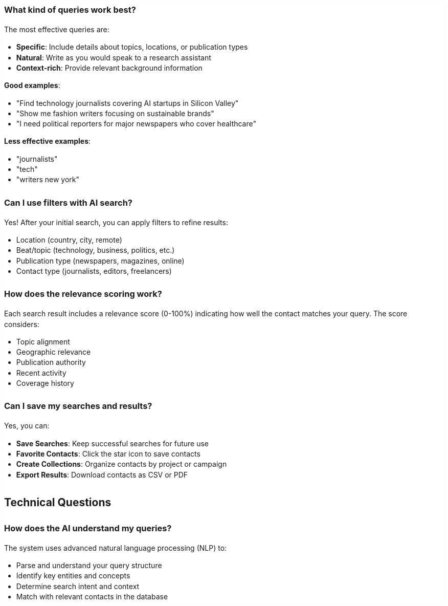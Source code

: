### What kind of queries work best?

The most effective queries are:
- **Specific**: Include details about topics, locations, or publication types
- **Natural**: Write as you would speak to a research assistant
- **Context-rich**: Provide relevant background information

**Good examples**:
- "Find technology journalists covering AI startups in Silicon Valley"
- "Show me fashion writers focusing on sustainable brands"
- "I need political reporters for major newspapers who cover healthcare"

**Less effective examples**:
- "journalists"
- "tech"
- "writers new york"

### Can I use filters with AI search?

Yes! After your initial search, you can apply filters to refine results:
- Location (country, city, remote)
- Beat/topic (technology, business, politics, etc.)
- Publication type (newspapers, magazines, online)
- Contact type (journalists, editors, freelancers)

### How does the relevance scoring work?

Each search result includes a relevance score (0-100%) indicating how well the contact matches your query. The score considers:
- Topic alignment
- Geographic relevance
- Publication authority
- Recent activity
- Coverage history

### Can I save my searches and results?

Yes, you can:
- **Save Searches**: Keep successful searches for future use
- **Favorite Contacts**: Click the star icon to save contacts
- **Create Collections**: Organize contacts by project or campaign
- **Export Results**: Download contacts as CSV or PDF

## Technical Questions

### How does the AI understand my queries?

The system uses advanced natural language processing (NLP) to:
- Parse and understand your query structure
- Identify key entities and concepts
- Determine search intent and context
- Match with relevant contacts in the database
